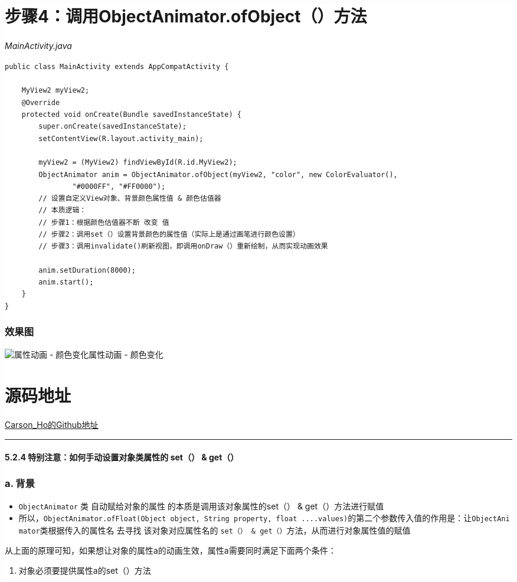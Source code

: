 
# 步骤4：调用ObjectAnimator.ofObject（）方法

*MainActivity.java*

```
public class MainActivity extends AppCompatActivity {

    MyView2 myView2;
    @Override
    protected void onCreate(Bundle savedInstanceState) {
        super.onCreate(savedInstanceState);
        setContentView(R.layout.activity_main);

        myView2 = (MyView2) findViewById(R.id.MyView2);
        ObjectAnimator anim = ObjectAnimator.ofObject(myView2, "color", new ColorEvaluator(),
                "#0000FF", "#FF0000");
        // 设置自定义View对象、背景颜色属性值 & 颜色估值器
        // 本质逻辑：
        // 步骤1：根据颜色估值器不断 改变 值 
        // 步骤2：调用set（）设置背景颜色的属性值（实际上是通过画笔进行颜色设置）
        // 步骤3：调用invalidate()刷新视图，即调用onDraw（）重新绘制，从而实现动画效果

        anim.setDuration(8000);
        anim.start();
    }
}
```

### 效果图

![属性动画 - 颜色变化](https://user-gold-cdn.xitu.io/2017/9/5/edc96a02b91cb1ad853f56a070295a06?imageView2/0/w/1280/h/960)属性动画 - 颜色变化

# 源码地址

[Carson_Ho的Github地址](https://link.juejin.im/?target=https%3A%2F%2Fgithub.com%2FCarson-Ho%2FPropertyAnimator_ofObject)

------

#### 5.2.4 特别注意：如何手动设置对象类属性的 set（） & get（）

### a. 背景

- `ObjectAnimator` 类 自动赋给对象的属性 的本质是调用该对象属性的set（） & get（）方法进行赋值
- 所以，`ObjectAnimator.ofFloat(Object object, String property, float ....values)`的第二个参数传入值的作用是：让`ObjectAnimator`类根据传入的属性名 去寻找 该对象对应属性名的 `set（） & get（）`方法，从而进行对象属性值的赋值

从上面的原理可知，如果想让对象的属性a的动画生效，属性a需要同时满足下面两个条件：

1. 对象必须要提供属性a的set（）方法
